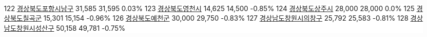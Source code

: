   <tr class="item">
    <td>122</td>
    <td><a href="/apt/경상북도포항시남구">경상북도포항시남구</a></td>
    <td>31,585</td>
    <td>31,595</td>
    <td>0.03%</td>
  </tr>

  <tr class="item">
    <td>123</td>
    <td><a href="/apt/경상북도영천시">경상북도영천시</a></td>
    <td>14,625</td>
    <td>14,500</td>
    <td>-0.85%</td>
  </tr>

  <tr class="item">
    <td>124</td>
    <td><a href="/apt/경상북도상주시">경상북도상주시</a></td>
    <td>28,000</td>
    <td>28,000</td>
    <td>0.0%</td>
  </tr>

  <tr class="item">
    <td>125</td>
    <td><a href="/apt/경상북도칠곡군">경상북도칠곡군</a></td>
    <td>15,301</td>
    <td>15,154</td>
    <td>-0.96%</td>
  </tr>

  <tr class="item">
    <td>126</td>
    <td><a href="/apt/경상북도예천군">경상북도예천군</a></td>
    <td>30,000</td>
    <td>29,750</td>
    <td>-0.83%</td>
  </tr>

  <tr class="item">
    <td>127</td>
    <td><a href="/apt/경상남도창원시의창구">경상남도창원시의창구</a></td>
    <td>25,792</td>
    <td>25,583</td>
    <td>-0.81%</td>
  </tr>

  <tr class="item">
    <td>128</td>
    <td><a href="/apt/경상남도창원시성산구">경상남도창원시성산구</a></td>
    <td>50,158</td>
    <td>49,781</td>
    <td>-0.75%</td>
  </tr>
